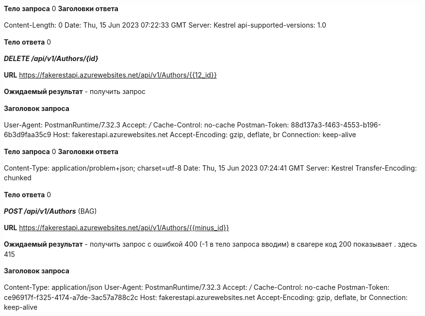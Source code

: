 **Тело запроса**
0
**Заголовки ответа**

Content-Length: 0
Date: Thu, 15 Jun 2023 07:22:33 GMT
Server: Kestrel
api-supported-versions: 1.0

**Тело ответа**
0



***DELETE ​/api​/v1​/Authors​/{id}***


**URL** https://fakerestapi.azurewebsites.net/api/v1/Authors/{{12_id}}

**Ожидаемый результат**  - получить запрос

**Заголовок запроса**

User-Agent: PostmanRuntime/7.32.3
Accept: */*
Cache-Control: no-cache
Postman-Token: 88d137a3-f463-4553-b196-6b3d9faa35c9
Host: fakerestapi.azurewebsites.net
Accept-Encoding: gzip, deflate, br
Connection: keep-alive

**Тело запроса**
0
**Заголовки ответа**

Content-Type: application/problem+json; charset=utf-8
Date: Thu, 15 Jun 2023 07:24:41 GMT
Server: Kestrel
Transfer-Encoding: chunked

**Тело ответа**
0



***POST ​/api​/v1​/Authors*** (BAG)


**URL** https://fakerestapi.azurewebsites.net/api/v1/Authors/{{minus_id}}

**Ожидаемый результат**  - получить запрос с ошибкой 400 (-1 в тело запроса вводим) в свагере код 200 показывает . здесь 415

**Заголовок запроса**

Content-Type: application/json
User-Agent: PostmanRuntime/7.32.3
Accept: */*
Cache-Control: no-cache
Postman-Token: ce96917f-f325-4174-a7de-3ac57a788c2c
Host: fakerestapi.azurewebsites.net
Accept-Encoding: gzip, deflate, br
Connection: keep-alive
